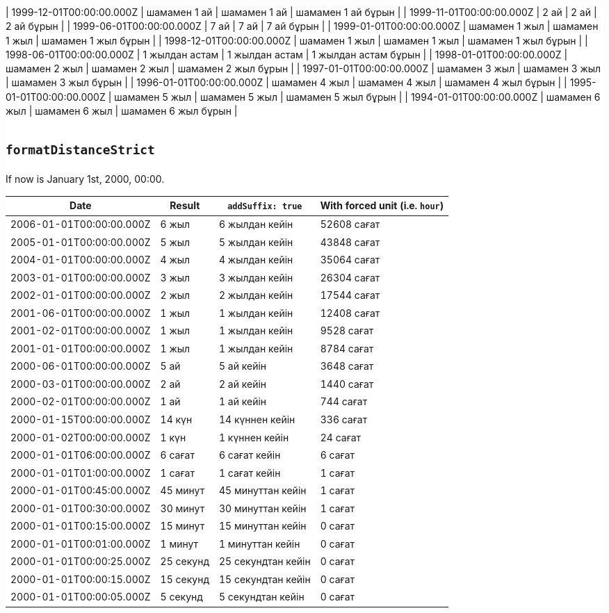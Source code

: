 | 1999-12-01T00:00:00.000Z | шамамен 1 ай    | шамамен 1 ай           | шамамен 1 ай бұрын       |
| 1999-11-01T00:00:00.000Z | 2 ай            | 2 ай                   | 2 ай бұрын               |
| 1999-06-01T00:00:00.000Z | 7 ай            | 7 ай                   | 7 ай бұрын               |
| 1999-01-01T00:00:00.000Z | шамамен 1 жыл   | шамамен 1 жыл          | шамамен 1 жыл бұрын      |
| 1998-12-01T00:00:00.000Z | шамамен 1 жыл   | шамамен 1 жыл          | шамамен 1 жыл бұрын      |
| 1998-06-01T00:00:00.000Z | 1 жылдан астам  | 1 жылдан астам         | 1 жылдан астам бұрын     |
| 1998-01-01T00:00:00.000Z | шамамен 2 жыл   | шамамен 2 жыл          | шамамен 2 жыл бұрын      |
| 1997-01-01T00:00:00.000Z | шамамен 3 жыл   | шамамен 3 жыл          | шамамен 3 жыл бұрын      |
| 1996-01-01T00:00:00.000Z | шамамен 4 жыл   | шамамен 4 жыл          | шамамен 4 жыл бұрын      |
| 1995-01-01T00:00:00.000Z | шамамен 5 жыл   | шамамен 5 жыл          | шамамен 5 жыл бұрын      |
| 1994-01-01T00:00:00.000Z | шамамен 6 жыл   | шамамен 6 жыл          | шамамен 6 жыл бұрын      |

## `formatDistanceStrict`

If now is January 1st, 2000, 00:00.

| Date                     | Result    | `addSuffix: true`  | With forced unit (i.e. `hour`) |
| ------------------------ | --------- | ------------------ | ------------------------------ |
| 2006-01-01T00:00:00.000Z | 6 жыл     | 6 жылдан кейін     | 52608 сағат                    |
| 2005-01-01T00:00:00.000Z | 5 жыл     | 5 жылдан кейін     | 43848 сағат                    |
| 2004-01-01T00:00:00.000Z | 4 жыл     | 4 жылдан кейін     | 35064 сағат                    |
| 2003-01-01T00:00:00.000Z | 3 жыл     | 3 жылдан кейін     | 26304 сағат                    |
| 2002-01-01T00:00:00.000Z | 2 жыл     | 2 жылдан кейін     | 17544 сағат                    |
| 2001-06-01T00:00:00.000Z | 1 жыл     | 1 жылдан кейін     | 12408 сағат                    |
| 2001-02-01T00:00:00.000Z | 1 жыл     | 1 жылдан кейін     | 9528 сағат                     |
| 2001-01-01T00:00:00.000Z | 1 жыл     | 1 жылдан кейін     | 8784 сағат                     |
| 2000-06-01T00:00:00.000Z | 5 ай      | 5 ай кейін         | 3648 сағат                     |
| 2000-03-01T00:00:00.000Z | 2 ай      | 2 ай кейін         | 1440 сағат                     |
| 2000-02-01T00:00:00.000Z | 1 ай      | 1 ай кейін         | 744 сағат                      |
| 2000-01-15T00:00:00.000Z | 14 күн    | 14 күннен кейін    | 336 сағат                      |
| 2000-01-02T00:00:00.000Z | 1 күн     | 1 күннен кейін     | 24 сағат                       |
| 2000-01-01T06:00:00.000Z | 6 сағат   | 6 сағат кейін      | 6 сағат                        |
| 2000-01-01T01:00:00.000Z | 1 сағат   | 1 сағат кейін      | 1 сағат                        |
| 2000-01-01T00:45:00.000Z | 45 минут  | 45 минуттан кейін  | 1 сағат                        |
| 2000-01-01T00:30:00.000Z | 30 минут  | 30 минуттан кейін  | 1 сағат                        |
| 2000-01-01T00:15:00.000Z | 15 минут  | 15 минуттан кейін  | 0 сағат                        |
| 2000-01-01T00:01:00.000Z | 1 минут   | 1 минуттан кейін   | 0 сағат                        |
| 2000-01-01T00:00:25.000Z | 25 секунд | 25 секундтан кейін | 0 сағат                        |
| 2000-01-01T00:00:15.000Z | 15 секунд | 15 секундтан кейін | 0 сағат                        |
| 2000-01-01T00:00:05.000Z | 5 секунд  | 5 секундтан кейін  | 0 сағат                        |